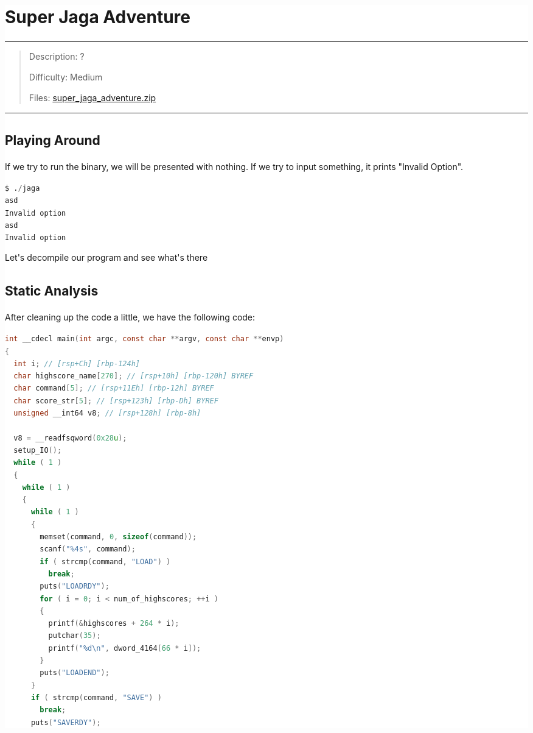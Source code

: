 # Super Jaga Adventure

---

> Description: ?
> 
> Difficulty: Medium
>
> Files: [super_jaga_adventure.zip](./pwn_super_jaga_adventure.zip)

---

## Playing Around

If we try to run the binary, we will be presented with nothing. If we try to input something, it prints "Invalid Option".

```python
$ ./jaga
asd
Invalid option
asd
Invalid option
```

Let's decompile our program and see what's there

## Static Analysis

After cleaning up the code a little, we have the following code:

```c
int __cdecl main(int argc, const char **argv, const char **envp)
{
  int i; // [rsp+Ch] [rbp-124h]
  char highscore_name[270]; // [rsp+10h] [rbp-120h] BYREF
  char command[5]; // [rsp+11Eh] [rbp-12h] BYREF
  char score_str[5]; // [rsp+123h] [rbp-Dh] BYREF
  unsigned __int64 v8; // [rsp+128h] [rbp-8h]

  v8 = __readfsqword(0x28u);
  setup_IO();
  while ( 1 )
  {
    while ( 1 )
    {
      while ( 1 )
      {
        memset(command, 0, sizeof(command));
        scanf("%4s", command);
        if ( strcmp(command, "LOAD") )
          break;
        puts("LOADRDY");
        for ( i = 0; i < num_of_highscores; ++i )
        {
          printf(&highscores + 264 * i);
          putchar(35);
          printf("%d\n", dword_4164[66 * i]);
        }
        puts("LOADEND");
      }
      if ( strcmp(command, "SAVE") )
        break;
      puts("SAVERDY");
```